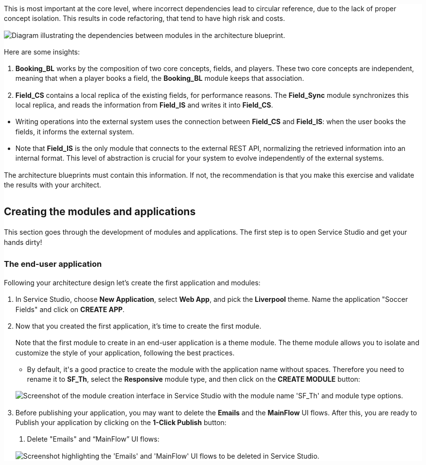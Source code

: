 This is most important at the core level, where incorrect dependencies lead to circular reference, due to the lack of proper concept isolation. This results in code refactoring, that tend to have high risk and costs.

![Diagram illustrating the dependencies between modules in the architecture blueprint.](images/module_dependencies.png "Module Dependencies Diagram")

Here are some insights:

1. **Booking_BL** works by the composition of two core concepts, fields, and players. These two core concepts are independent, meaning that when a player books a field, the **Booking_BL** module keeps that association.

2. **Field_CS** contains a local replica of the existing fields, for performance reasons. The **Field_Sync** module synchronizes this local replica, and reads the information from **Field_IS** and writes it into **Field_CS**.

* Writing operations into the external system uses the connection between **Field_CS** and **Field_IS**: when the user books the fields, it informs the external system.

* Note that **Field_IS** is the only module that connects to the external REST API, normalizing the retrieved information into an internal format. This level of abstraction is crucial for your system to evolve independently of the external systems. 

The architecture blueprints must contain this information. If not, the recommendation is that you make this exercise and validate the results with your architect.


## Creating the modules and applications

This section goes through the development of modules and applications. The first step is to open Service Studio and get your hands dirty!

### The end-user application

Following your architecture design let’s create the first application and modules:

1. In Service Studio, choose **New Application**, select **Web App**, and pick the **Liverpool** theme. Name the application "Soccer Fields" and click on **CREATE APP**.
 
1. Now that you created the first application, it’s time to create the first module. 

    Note that the first module to create in an end-user application is a theme module. The theme module allows you to isolate and customize the style of your application, following the best practices. 

    * By default, it's a good practice to create the module with the application name without spaces. Therefore you need to rename it to **SF_Th**, select the **Responsive** module type, and then click on the **CREATE MODULE** button:

    ![Screenshot of the module creation interface in Service Studio with the module name 'SF_Th' and module type options.](images/creating-a-module.png "Creating a Module in Service Studio")

 
1. Before publishing your application, you may want to delete the **Emails** and the **MainFlow** UI flows. After this, you are ready to Publish your application by clicking on the **1-Click Publish** button:

    1. Delete "Emails" and “MainFlow” UI flows:

    ![Screenshot highlighting the 'Emails' and 'MainFlow' UI flows to be deleted in Service Studio.](images/delete-ui-flows.png "Delete UI Flows in Service Studio")
